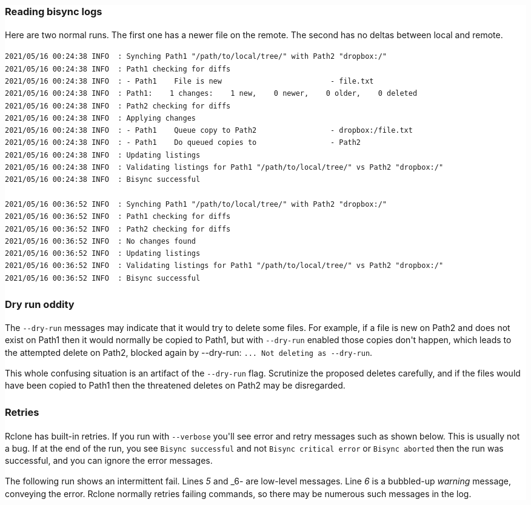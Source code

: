 ### Reading bisync logs

Here are two normal runs. The first one has a newer file on the remote.
The second has no deltas between local and remote.

```
2021/05/16 00:24:38 INFO  : Synching Path1 "/path/to/local/tree/" with Path2 "dropbox:/"
2021/05/16 00:24:38 INFO  : Path1 checking for diffs
2021/05/16 00:24:38 INFO  : - Path1    File is new                         - file.txt
2021/05/16 00:24:38 INFO  : Path1:    1 changes:    1 new,    0 newer,    0 older,    0 deleted
2021/05/16 00:24:38 INFO  : Path2 checking for diffs
2021/05/16 00:24:38 INFO  : Applying changes
2021/05/16 00:24:38 INFO  : - Path1    Queue copy to Path2                 - dropbox:/file.txt
2021/05/16 00:24:38 INFO  : - Path1    Do queued copies to                 - Path2
2021/05/16 00:24:38 INFO  : Updating listings
2021/05/16 00:24:38 INFO  : Validating listings for Path1 "/path/to/local/tree/" vs Path2 "dropbox:/"
2021/05/16 00:24:38 INFO  : Bisync successful

2021/05/16 00:36:52 INFO  : Synching Path1 "/path/to/local/tree/" with Path2 "dropbox:/"
2021/05/16 00:36:52 INFO  : Path1 checking for diffs
2021/05/16 00:36:52 INFO  : Path2 checking for diffs
2021/05/16 00:36:52 INFO  : No changes found
2021/05/16 00:36:52 INFO  : Updating listings
2021/05/16 00:36:52 INFO  : Validating listings for Path1 "/path/to/local/tree/" vs Path2 "dropbox:/"
2021/05/16 00:36:52 INFO  : Bisync successful
```

### Dry run oddity

The `--dry-run` messages may indicate that it would try to delete some files.
For example, if a file is new on Path2 and does not exist on Path1 then
it would normally be copied to Path1, but with `--dry-run` enabled those
copies don't happen, which leads to the attempted delete on Path2,
blocked again by --dry-run: `... Not deleting as --dry-run`.

This whole confusing situation is an artifact of the `--dry-run` flag.
Scrutinize the proposed deletes carefully, and if the files would have been
copied to Path1 then the threatened deletes on Path2 may be disregarded.

### Retries

Rclone has built-in retries. If you run with `--verbose` you'll see
error and retry messages such as shown below. This is usually not a bug.
If at the end of the run, you see `Bisync successful` and not
`Bisync critical error` or `Bisync aborted` then the run was successful,
and you can ignore the error messages.

The following run shows an intermittent fail. Lines _5_ and _6- are
low-level messages. Line _6_ is a bubbled-up _warning_ message, conveying
the error. Rclone normally retries failing commands, so there may be
numerous such messages in the log.
